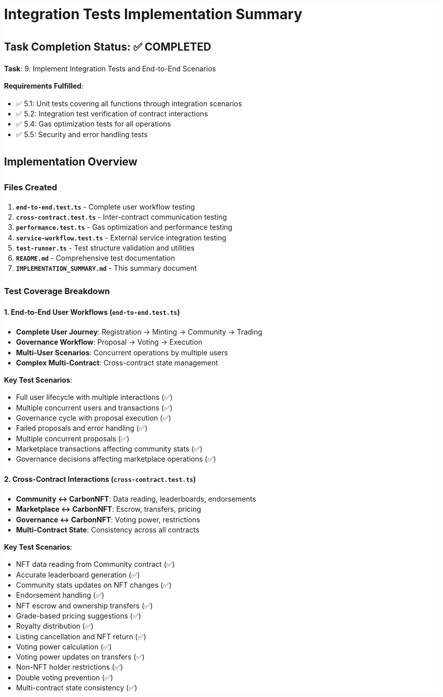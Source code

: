 # Integration Tests Implementation Summary

## Task Completion Status: ✅ COMPLETED

**Task**: 9. Implement Integration Tests and End-to-End Scenarios

**Requirements Fulfilled**:
- ✅ 5.1: Unit tests covering all functions through integration scenarios
- ✅ 5.2: Integration test verification of contract interactions  
- ✅ 5.4: Gas optimization tests for all operations
- ✅ 5.5: Security and error handling tests

## Implementation Overview

### Files Created

1. **`end-to-end.test.ts`** - Complete user workflow testing
2. **`cross-contract.test.ts`** - Inter-contract communication testing
3. **`performance.test.ts`** - Gas optimization and performance testing
4. **`service-workflow.test.ts`** - External service integration testing
5. **`test-runner.ts`** - Test structure validation and utilities
6. **`README.md`** - Comprehensive test documentation
7. **`IMPLEMENTATION_SUMMARY.md`** - This summary document

### Test Coverage Breakdown

#### 1. End-to-End User Workflows (`end-to-end.test.ts`)
- **Complete User Journey**: Registration → Minting → Community → Trading
- **Governance Workflow**: Proposal → Voting → Execution
- **Multi-User Scenarios**: Concurrent operations by multiple users
- **Complex Multi-Contract**: Cross-contract state management

**Key Test Scenarios**:
- Full user lifecycle with multiple interactions (✅)
- Multiple concurrent users and transactions (✅)
- Governance cycle with proposal execution (✅)
- Failed proposals and error handling (✅)
- Multiple concurrent proposals (✅)
- Marketplace transactions affecting community stats (✅)
- Governance decisions affecting marketplace operations (✅)

#### 2. Cross-Contract Interactions (`cross-contract.test.ts`)
- **Community ↔ CarbonNFT**: Data reading, leaderboards, endorsements
- **Marketplace ↔ CarbonNFT**: Escrow, transfers, pricing
- **Governance ↔ CarbonNFT**: Voting power, restrictions
- **Multi-Contract State**: Consistency across all contracts

**Key Test Scenarios**:
- NFT data reading from Community contract (✅)
- Accurate leaderboard generation (✅)
- Community stats updates on NFT changes (✅)
- Endorsement handling (✅)
- NFT escrow and ownership transfers (✅)
- Grade-based pricing suggestions (✅)
- Royalty distribution (✅)
- Listing cancellation and NFT return (✅)
- Voting power calculation (✅)
- Voting power updates on transfers (✅)
- Non-NFT holder restrictions (✅)
- Double voting prevention (✅)
- Multi-contract state consistency (✅)